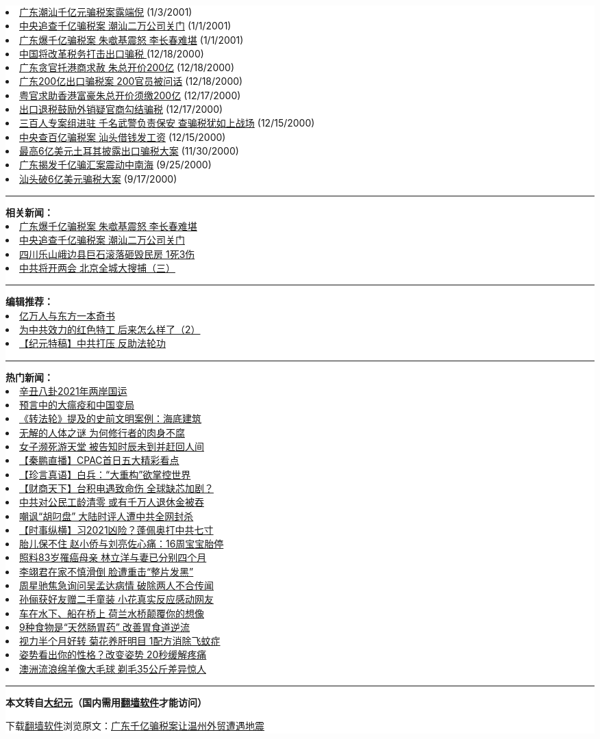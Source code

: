  <li> <a href=http://epochtimes.com/news/epochnews/newscontent.asp?ID=29174 target=_blank class=ltnn>广东潮汕千亿元骗税案露端倪</a> (1/3/2001)&nbsp;&nbsp;&nbsp;&nbsp; <li> <a href=http://epochtimes.com/news/epochnews/newscontent.asp?ID=28519 target=_blank class=ltnn>中央追查千亿骗税案 潮汕二万公司关门</a> (1/1/2001)&nbsp;&nbsp;&nbsp;&nbsp; <li> <a href=http://epochtimes.com/news/epochnews/newscontent.asp?ID=28518 target=_blank class=ltnn>广东爆千亿骗税案 朱噷基震怒 李长春难堪</a> (1/1/2001)&nbsp;&nbsp;&nbsp;&nbsp; <li> <a href=http://epochtimes.com/news/epochnews/newscontent.asp?ID=25268 target=_blank class=ltnn>中国将改革税务打击出口骗税 </a> (12/18/2000)&nbsp;&nbsp;&nbsp;&nbsp; <li> <a href=http://epochtimes.com/news/epochnews/newscontent.asp?ID=25202 target=_blank class=ltnn>广东贪官托港商求赦 朱总开价200亿</a> (12/18/2000)&nbsp;&nbsp;&nbsp;&nbsp; <li> <a href=http://epochtimes.com/news/epochnews/newscontent.asp?ID=25200 target=_blank class=ltnn>广东200亿出口骗税案 200官员被问话</a> (12/18/2000)&nbsp;&nbsp;&nbsp;&nbsp; <li> <a href=http://epochtimes.com/news/epochnews/newscontent.asp?ID=25104 target=_blank class=ltnn>粤官求助香港富豪朱总开价须缴200亿</a> (12/17/2000)&nbsp;&nbsp;&nbsp;&nbsp; <li> <a href=http://epochtimes.com/news/epochnews/newscontent.asp?ID=25103 target=_blank class=ltnn>出口退税鼓励外销疑官商勾结骗税</a> (12/17/2000)&nbsp;&nbsp;&nbsp;&nbsp; <li> <a href=http://epochtimes.com/news/epochnews/newscontent.asp?ID=24842 target=_blank class=ltnn>三百人专案组进驻 千名武警负责保安 查骗税犹如上战场</a> (12/15/2000)&nbsp;&nbsp;&nbsp;&nbsp; <li> <a href=http://epochtimes.com/news/epochnews/newscontent.asp?ID=24824 target=_blank class=ltnn>中央查百亿骗税案 汕头借钱发工资</a> (12/15/2000)&nbsp;&nbsp;&nbsp;&nbsp; <li> <a href=http://epochtimes.com/news/epochnews/newscontent.asp?ID=21173 target=_blank class=ltnn>最高6亿美元土耳其披露出口骗税大案</a> (11/30/2000)&nbsp;&nbsp;&nbsp;&nbsp; <li> <a href=http://epochtimes.com/news/epochnews/newscontent.asp?ID=2998 target=_blank class=ltnn>广东揭发千亿骗汇案震动中南海</a> (9/25/2000)&nbsp;&nbsp;&nbsp;&nbsp; <li> <a href=http://epochtimes.com/news/epochnews/newscontent.asp?ID=2580 target=_blank class=ltnn>汕头破6亿美元骗税大案</a> (9/17/2000)<br /> 	  <hr>      <strong>相关新闻：</strong>  <li><a href="/gb/1/1/1/n28518.md#1">广东爆千亿骗税案 朱噷基震怒 李长春难堪</a></li>  <li><a href="/gb/1/1/1/n28519.md#1">中央追查千亿骗税案 潮汕二万公司关门</a></li>  <li><a href="/gb/21/2/28/n12779939.md#1">四川乐山峨边县巨石滚落砸毁民房 1死3伤</a></li>  <li><a href="/gb/21/2/28/n12779894.md#1">中共将开两会 北京全城大搜捕（三）</a></li>  <hr>      <strong>编辑推荐：</strong>  <li><a href="/gb/17/5/26/n9191512.md?dfh#1" target="_blank">亿万人与东方一本奇书</a></li><li><a href="/gb/19/12/26/n11747470.md#1" target="_blank">为中共效力的红色特工 后来怎么样了（2）</a></li><li><a href="/gb/9/2/26/n2442949.md#1" target="_blank">【纪元特稿】中共打压 反助法轮功</a></li>  <hr>    <strong>热门新闻：</strong>  <li><a href="/gb/21/2/22/n12767168.md#1">辛丑八卦2021年两岸国运</a></li>  <li><a href="/gb/21/2/21/n12765804.md#1">预言中的大瘟疫和中国变局</a></li>  <li><a href="/gb/21/2/26/n12777426.md#1">《转法轮》提及的史前文明案例：海底建筑</a></li>  <li><a href="/gb/21/1/24/n12709238.md#1">无解的人体之谜 为何修行者的肉身不腐</a></li>  <li><a href="/gb/21/2/21/n12765309.md#1">女子濒死游天堂 被告知时辰未到并赶回人间</a></li>  <li><a href="/gb/21/2/26/n12777724.md#1">【秦鹏直播】CPAC首日五大精彩看点</a></li>  <li><a href="/gb/21/2/26/n12775805.md#1">【珍言真语】白兵：“大重构”欲掌控世界</a></li>  <li><a href="/gb/21/2/26/n12777597.md#1">【财商天下】台积电遇致命伤 全球缺芯加剧？</a></li>  <li><a href="/gb/21/2/25/n12775458.md#1">中共对公民工龄清零 或有千万人退休金被吞</a></li>  <li><a href="/gb/21/2/25/n12775216.md#1">嘲讽“胡叼盘” 大陆时评人遭中共全网封杀</a></li>  <li><a href="/gb/21/2/25/n12773336.md#1">【时事纵横】习2021凶险？蓬佩奥打中共七寸</a></li>  <li><a href="/gb/21/2/26/n12775969.md#1">胎儿保不住 赵小侨与刘亮佐心痛：16周宝宝胎停</a></li>  <li><a href="/gb/21/2/25/n12775481.md#1">照料83岁罹癌母亲 林立洋与妻已分别四个月</a></li>  <li><a href="/gb/21/2/25/n12774018.md#1">李翊君在家不慎滑倒 脸遭重击“整片发黑”</a></li>  <li><a href="/gb/21/2/25/n12775361.md#1">周星驰焦急询问吴孟达病情 破除两人不合传闻</a></li>  <li><a href="/gb/21/2/24/n12773132.md#1">孙俪获好友赠二手童装 小花真实反应感动网友</a></li>  <li><a href="/gb/21/2/26/n12776459.md#1">车在水下、船在桥上 荷兰水桥颠覆你的想像</a></li>  <li><a href="/gb/21/2/24/n12772677.md#1">9种食物是“天然肠胃药” 改善胃食道逆流</a></li>  <li><a href="/gb/21/2/25/n12775179.md#1">视力半个月好转 菊花养肝明目 1配方消除飞蚊症</a></li>  <li><a href="/gb/21/2/26/n12777493.md#1">姿势看出你的性格？改变姿势 20秒缓解疼痛</a></li>  <li><a href="/gb/21/2/26/n12776103.md#1">澳洲流浪绵羊像大毛球 剃毛35公斤差异惊人</a></li>  <hr>    <strong>本文转自<a href="https://www.epochtimes.com">大纪元</a>（国内需用<a href="https://github.com/bannedbook/fanqiang/wiki">翻墙软件</a>才能访问）</strong><p>下载<a href="https://github.com/bannedbook/fanqiang/wiki">翻墙软件</a>浏览原文：<a href="https://www.epochtimes.com/gb/1/1/4/n29512.htm">广东千亿骗税案让温州外贸遭遇地震</a></p>